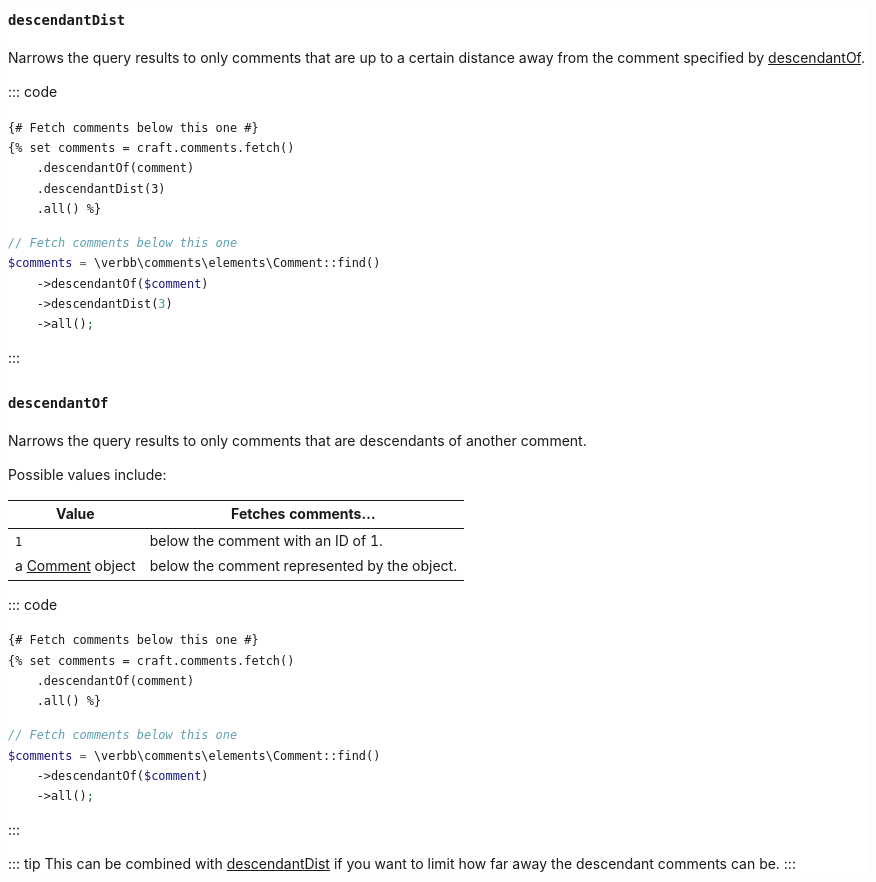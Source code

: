 

### `descendantDist`

Narrows the query results to only comments that are up to a certain distance away from the comment specified by [descendantOf](#descendantof).

::: code
```twig
{# Fetch comments below this one #}
{% set comments = craft.comments.fetch()
    .descendantOf(comment)
    .descendantDist(3)
    .all() %}
```

```php
// Fetch comments below this one
$comments = \verbb\comments\elements\Comment::find()
    ->descendantOf($comment)
    ->descendantDist(3)
    ->all();
```
:::



### `descendantOf`

Narrows the query results to only comments that are descendants of another comment.

Possible values include:

| Value | Fetches comments…
| - | -
| `1` | below the comment with an ID of 1.
| a [Comment](docs:developers/comment) object | below the comment represented by the object.

::: code
```twig
{# Fetch comments below this one #}
{% set comments = craft.comments.fetch()
    .descendantOf(comment)
    .all() %}
```

```php
// Fetch comments below this one
$comments = \verbb\comments\elements\Comment::find()
    ->descendantOf($comment)
    ->all();
```
:::

::: tip
This can be combined with [descendantDist](#descendantdist) if you want to limit how far away the descendant comments can be.
:::
